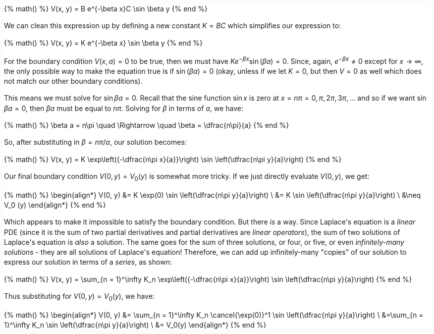 {% math() %}
V(x, y) = B e^{-\beta x}C \sin \beta y 
{% end %}

We can clean this expression up by defining a new constant $K = BC$ which simplifies our expression to:

{% math() %}
V(x, y) = K e^{-\beta x} \sin \beta y
{% end %}

For the boundary condition $V(x, a) = 0$ to be true, then we must have $Ke^{-\beta x} \sin(\beta a) = 0$. Since, again, $e^{-\beta x} \neq 0$ except for $x \to \infty$, the only possible way to make the equation true is if $\sin(\beta a) = 0$ (okay, unless if we let $K = 0$, but then $V = 0$ as well which does not match our other boundary conditions). 

This means we must solve for $\sin \beta a = 0$. Recall that the sine function $\sin x$ is zero at $x = n\pi = 0, \pi, 2\pi, 3\pi, \dots$ and so if we want $\sin \beta a = 0$, then $\beta a$ must be equal to $n\pi$. Solving for $\beta$ in terms of $a$, we have:

{% math() %}
\beta a = n\pi \quad \Rightarrow \quad \beta = \dfrac{n\pi}{a}
{% end %}

So, after substituting in $\beta = n\pi/a$, our solution becomes:

{% math() %}
V(x, y) = K \exp\left({-\dfrac{n\pi x}{a}}\right) \sin \left(\dfrac{n\pi y}{a}\right)
{% end %}

Our final boundary condition $V(0, y) = V_0(y)$ is somewhat more tricky. If we just directly evaluate $V(0, y)$, we get:

{% math() %}
\begin{align*}
V(0, y) &= K \exp(0) \sin \left(\dfrac{n\pi y}{a}\right) \\
&= K \sin \left(\dfrac{n\pi y}{a}\right) \\
&\neq V_0 (y)
\end{align*}
{% end %}

Which appears to make it impossible to satisfy the boundary condition. But there _is_ a way. Since Laplace's equation is a _linear_ PDE (since it is the sum of two partial derivatives and partial derivatives are _linear operators_), the sum of two solutions of Laplace's equation is _also_ a solution. The same goes for the sum of three solutions, or four, or five, or even _infinitely-many solutions_ - they are all solutions of Laplace's equation! Therefore, we can add up infinitely-many "copies" of our solution to express our solution in terms of a _series_, as shown:

{% math() %}
V(x, y) = \sum_{n = 1}^\infty K_n \exp\left({-\dfrac{n\pi x}{a}}\right) \sin \left(\dfrac{n\pi y}{a}\right)
{% end %}

Thus substituting for $V(0, y) = V_0(y)$, we have:

{% math() %}
\begin{align*}
V(0, y) &= \sum_{n = 1}^\infty K_n \cancel{\exp(0)}^1 \sin \left(\dfrac{n\pi y}{a}\right) \\
&=\sum_{n = 1}^\infty K_n \sin \left(\dfrac{n\pi y}{a}\right) \\
&= V_0(y)
\end{align*}
{% end %}
